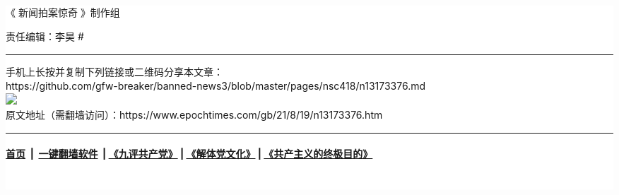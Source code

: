 <p>
 《
 <ok href="http://www.epochtimes.com/gb/tag/%e6%96%b0%e8%81%9e%e6%8b%8d%e6%a1%88%e9%a9%9a%e5%a5%87.html">
  新闻拍案惊奇
 </ok>
 》制作组
</p>
<p>
 责任编辑：李昊 #
</p>
</div>
<hr/>
手机上长按并复制下列链接或二维码分享本文章：<br/>
https://github.com/gfw-breaker/banned-news3/blob/master/pages/nsc418/n13173376.md <br/>
<a href='https://github.com/gfw-breaker/banned-news3/blob/master/pages/nsc418/n13173376.md'><img src='https://github.com/gfw-breaker/banned-news3/blob/master/pages/nsc418/n13173376.md.png'/></a> <br/>
原文地址（需翻墙访问）：https://www.epochtimes.com/gb/21/8/19/n13173376.htm


------------------------
#### [首页](https://github.com/gfw-breaker/banned-news3/blob/master/README.md) &nbsp;|&nbsp; [一键翻墙软件](https://github.com/gfw-breaker/nogfw/blob/master/README.md) &nbsp;| [《九评共产党》](https://github.com/gfw-breaker/9ping.md/blob/master/README.md#九评之一评共产党是什么) | [《解体党文化》](https://github.com/gfw-breaker/jtdwh.md/blob/master/README.md) | [《共产主义的终极目的》](https://github.com/gfw-breaker/gczydzjmd.md/blob/master/README.md)


<img src='http://gfw-breaker.win/banned-news3/pages/nsc418/n13173376.md' width='0px' height='0px'/>